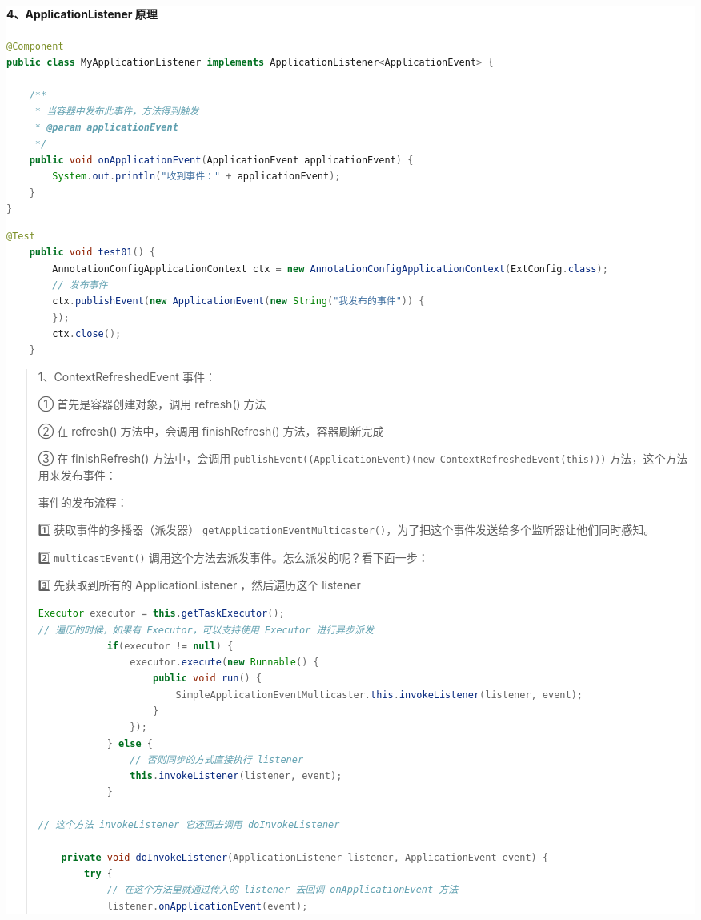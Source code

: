 #### 4、ApplicationListener 原理

```java
@Component
public class MyApplicationListener implements ApplicationListener<ApplicationEvent> {

    /**
     * 当容器中发布此事件，方法得到触发
     * @param applicationEvent
     */
    public void onApplicationEvent(ApplicationEvent applicationEvent) {
        System.out.println("收到事件：" + applicationEvent);
    }
}
```

```java
@Test
    public void test01() {
        AnnotationConfigApplicationContext ctx = new AnnotationConfigApplicationContext(ExtConfig.class);
        // 发布事件
        ctx.publishEvent(new ApplicationEvent(new String("我发布的事件")) {
        });
        ctx.close();
    }
```

> 1、ContextRefreshedEvent 事件：
>
> ① 首先是容器创建对象，调用 refresh() 方法
>
> ② 在 refresh() 方法中，会调用 finishRefresh() 方法，容器刷新完成
>
> ③ 在  finishRefresh() 方法中，会调用 `publishEvent((ApplicationEvent)(new ContextRefreshedEvent(this)))` 方法，这个方法用来发布事件：
>
> 事件的发布流程：
>
> 1️⃣ 获取事件的多播器（派发器）  `getApplicationEventMulticaster()`，为了把这个事件发送给多个监听器让他们同时感知。
>
> 2️⃣ `multicastEvent()`  调用这个方法去派发事件。怎么派发的呢？看下面一步：
>
> 3️⃣ 先获取到所有的 ApplicationListener ，然后遍历这个 listener
>
> ```java
> Executor executor = this.getTaskExecutor();
> // 遍历的时候，如果有 Executor，可以支持使用 Executor 进行异步派发
>             if(executor != null) {
>                 executor.execute(new Runnable() {
>                     public void run() {
>                         SimpleApplicationEventMulticaster.this.invokeListener(listener, event);
>                     }
>                 });
>             } else {
>                 // 否则同步的方式直接执行 listener
>                 this.invokeListener(listener, event);
>             }
>
> // 这个方法 invokeListener 它还回去调用 doInvokeListener
>
>     private void doInvokeListener(ApplicationListener listener, ApplicationEvent event) {
>         try {
>             // 在这个方法里就通过传入的 listener 去回调 onApplicationEvent 方法
>             listener.onApplicationEvent(event);